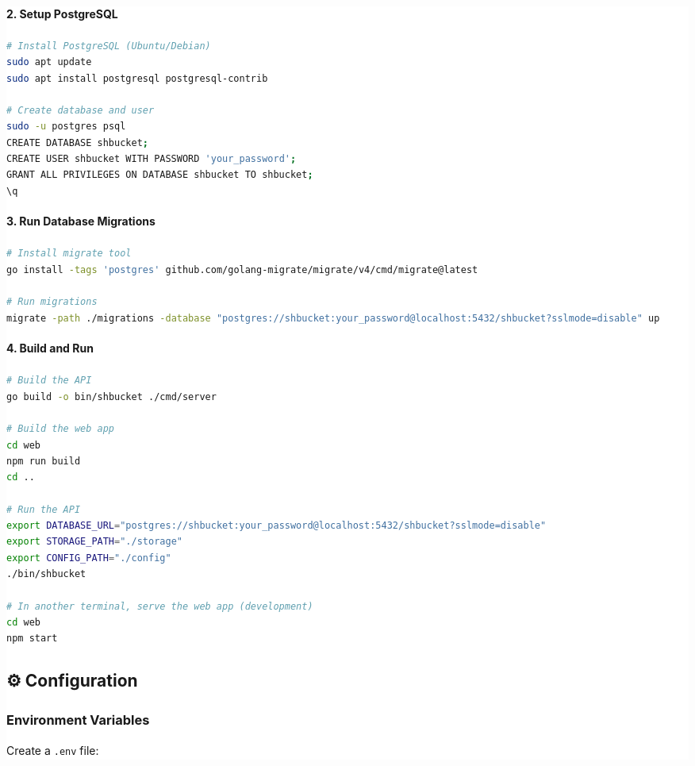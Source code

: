 #### 2. Setup PostgreSQL

```bash
# Install PostgreSQL (Ubuntu/Debian)
sudo apt update
sudo apt install postgresql postgresql-contrib

# Create database and user
sudo -u postgres psql
CREATE DATABASE shbucket;
CREATE USER shbucket WITH PASSWORD 'your_password';
GRANT ALL PRIVILEGES ON DATABASE shbucket TO shbucket;
\q
```

#### 3. Run Database Migrations

```bash
# Install migrate tool
go install -tags 'postgres' github.com/golang-migrate/migrate/v4/cmd/migrate@latest

# Run migrations
migrate -path ./migrations -database "postgres://shbucket:your_password@localhost:5432/shbucket?sslmode=disable" up
```

#### 4. Build and Run

```bash
# Build the API
go build -o bin/shbucket ./cmd/server

# Build the web app
cd web
npm run build
cd ..

# Run the API
export DATABASE_URL="postgres://shbucket:your_password@localhost:5432/shbucket?sslmode=disable"
export STORAGE_PATH="./storage"
export CONFIG_PATH="./config"
./bin/shbucket

# In another terminal, serve the web app (development)
cd web
npm start
```

## ⚙️ Configuration

### Environment Variables

Create a `.env` file:
